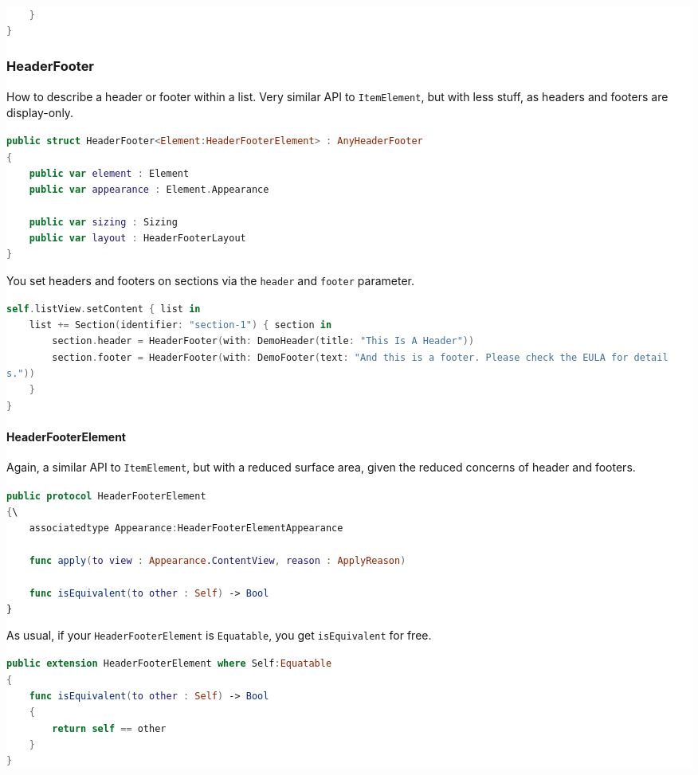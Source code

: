 ```swift
    }
}
```

### HeaderFooter
How to describe a header or footer within a list. Very similar API to `ItemElement`, but with less stuff, as headers and footers are display-only.

```swift
public struct HeaderFooter<Element:HeaderFooterElement> : AnyHeaderFooter
{
    public var element : Element
    public var appearance : Element.Appearance
    
    public var sizing : Sizing
    public var layout : HeaderFooterLayout
}
```

You set headers and footers on sections via the `header` and `footer` parameter.

```swift
self.listView.setContent { list in
    list += Section(identifier: "section-1") { section in
        section.header = HeaderFooter(with: DemoHeader(title: "This Is A Header"))
        section.footer = HeaderFooter(with: DemoFooter(text: "And this is a footer. Please check the EULA for details."))
    } 
}
```

#### HeaderFooterElement
Again, a similar API to  `ItemElement`, but with a reduced surface area, given the reduced concerns of header and footers.

```swift
public protocol HeaderFooterElement
{\
    associatedtype Appearance:HeaderFooterElementAppearance

    func apply(to view : Appearance.ContentView, reason : ApplyReason)

    func isEquivalent(to other : Self) -> Bool
}
```

As usual, if your `HeaderFooterElement` is `Equatable`, you get `isEquivalent` for free.

```swift
public extension HeaderFooterElement where Self:Equatable
{    
    func isEquivalent(to other : Self) -> Bool
    {
        return self == other
    }
}
```
